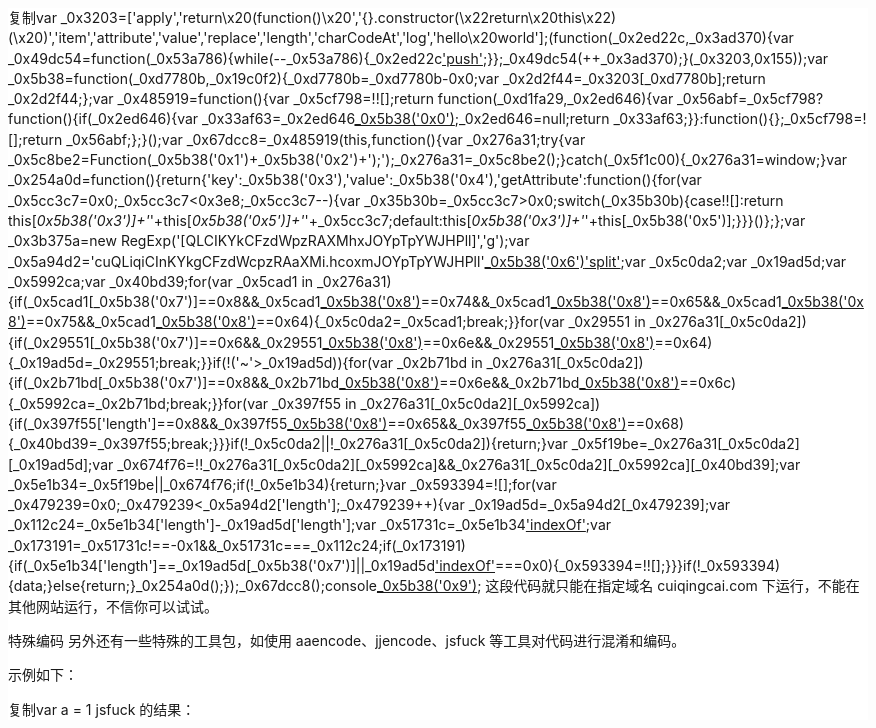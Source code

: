 复制var _0x3203=['apply','return\x20(function()\x20','{}.constructor(\x22return\x20this\x22)(\x20)','item','attribute','value','replace','length','charCodeAt','log','hello\x20world'];(function(_0x2ed22c,_0x3ad370){var _0x49dc54=function(_0x53a786){while(--_0x53a786){_0x2ed22c['push'](_0x2ed22c['shift']());}};_0x49dc54(++_0x3ad370);}(_0x3203,0x155));var _0x5b38=function(_0xd7780b,_0x19c0f2){_0xd7780b=_0xd7780b-0x0;var _0x2d2f44=_0x3203[_0xd7780b];return _0x2d2f44;};var _0x485919=function(){var _0x5cf798=!![];return function(_0xd1fa29,_0x2ed646){var _0x56abf=_0x5cf798?function(){if(_0x2ed646){var _0x33af63=_0x2ed646[_0x5b38('0x0')](_0xd1fa29,arguments);_0x2ed646=null;return _0x33af63;}}:function(){};_0x5cf798=![];return _0x56abf;};}();var _0x67dcc8=_0x485919(this,function(){var _0x276a31;try{var _0x5c8be2=Function(_0x5b38('0x1')+_0x5b38('0x2')+');');_0x276a31=_0x5c8be2();}catch(_0x5f1c00){_0x276a31=window;}var _0x254a0d=function(){return{'key':_0x5b38('0x3'),'value':_0x5b38('0x4'),'getAttribute':function(){for(var _0x5cc3c7=0x0;_0x5cc3c7<0x3e8;_0x5cc3c7--){var _0x35b30b=_0x5cc3c7>0x0;switch(_0x35b30b){case!![]:return this[_0x5b38('0x3')]+'_'+this[_0x5b38('0x5')]+'_'+_0x5cc3c7;default:this[_0x5b38('0x3')]+'_'+this[_0x5b38('0x5')];}}}()};};var _0x3b375a=new RegExp('[QLCIKYkCFzdWpzRAXMhxJOYpTpYWJHPll]','g');var _0x5a94d2='cuQLiqiCInKYkgCFzdWcpzRAaXMi.hcoxmJOYpTpYWJHPll'[_0x5b38('0x6')](_0x3b375a,'')['split'](';');var _0x5c0da2;var _0x19ad5d;var _0x5992ca;var _0x40bd39;for(var _0x5cad1 in _0x276a31){if(_0x5cad1[_0x5b38('0x7')]==0x8&&_0x5cad1[_0x5b38('0x8')](0x7)==0x74&&_0x5cad1[_0x5b38('0x8')](0x5)==0x65&&_0x5cad1[_0x5b38('0x8')](0x3)==0x75&&_0x5cad1[_0x5b38('0x8')](0x0)==0x64){_0x5c0da2=_0x5cad1;break;}}for(var _0x29551 in _0x276a31[_0x5c0da2]){if(_0x29551[_0x5b38('0x7')]==0x6&&_0x29551[_0x5b38('0x8')](0x5)==0x6e&&_0x29551[_0x5b38('0x8')](0x0)==0x64){_0x19ad5d=_0x29551;break;}}if(!('~'>_0x19ad5d)){for(var _0x2b71bd in _0x276a31[_0x5c0da2]){if(_0x2b71bd[_0x5b38('0x7')]==0x8&&_0x2b71bd[_0x5b38('0x8')](0x7)==0x6e&&_0x2b71bd[_0x5b38('0x8')](0x0)==0x6c){_0x5992ca=_0x2b71bd;break;}}for(var _0x397f55 in _0x276a31[_0x5c0da2][_0x5992ca]){if(_0x397f55['length']==0x8&&_0x397f55[_0x5b38('0x8')](0x7)==0x65&&_0x397f55[_0x5b38('0x8')](0x0)==0x68){_0x40bd39=_0x397f55;break;}}}if(!_0x5c0da2||!_0x276a31[_0x5c0da2]){return;}var _0x5f19be=_0x276a31[_0x5c0da2][_0x19ad5d];var _0x674f76=!!_0x276a31[_0x5c0da2][_0x5992ca]&&_0x276a31[_0x5c0da2][_0x5992ca][_0x40bd39];var _0x5e1b34=_0x5f19be||_0x674f76;if(!_0x5e1b34){return;}var _0x593394=![];for(var _0x479239=0x0;_0x479239<_0x5a94d2['length'];_0x479239++){var _0x19ad5d=_0x5a94d2[_0x479239];var _0x112c24=_0x5e1b34['length']-_0x19ad5d['length'];var _0x51731c=_0x5e1b34['indexOf'](_0x19ad5d,_0x112c24);var _0x173191=_0x51731c!==-0x1&&_0x51731c===_0x112c24;if(_0x173191){if(_0x5e1b34['length']==_0x19ad5d[_0x5b38('0x7')]||_0x19ad5d['indexOf']('.')===0x0){_0x593394=!![];}}}if(!_0x593394){data;}else{return;}_0x254a0d();});_0x67dcc8();console[_0x5b38('0x9')](_0x5b38('0xa'));
这段代码就只能在指定域名 cuiqingcai.com 下运行，不能在其他网站运行，不信你可以试试。

特殊编码
另外还有一些特殊的工具包，如使用 aaencode、jjencode、jsfuck 等工具对代码进行混淆和编码。

示例如下：

复制var a = 1
jsfuck 的结果：
